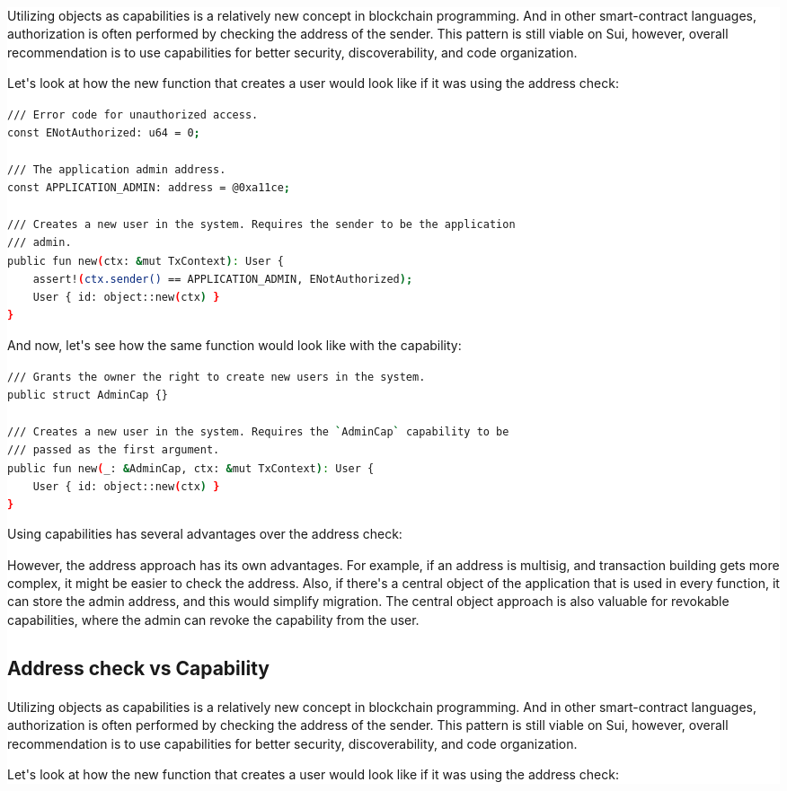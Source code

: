 Utilizing objects as capabilities is a relatively new concept in blockchain programming. And in
other smart-contract languages, authorization is often performed by checking the address of the
sender. This pattern is still viable on Sui, however, overall recommendation is to use capabilities
for better security, discoverability, and code organization.

Let's look at how the  new  function that creates a user would look like if it was using the address
check:

```bash
/// Error code for unauthorized access.
const ENotAuthorized: u64 = 0;

/// The application admin address.
const APPLICATION_ADMIN: address = @0xa11ce;

/// Creates a new user in the system. Requires the sender to be the application
/// admin.
public fun new(ctx: &mut TxContext): User {
    assert!(ctx.sender() == APPLICATION_ADMIN, ENotAuthorized);
    User { id: object::new(ctx) }
}
```

And now, let's see how the same function would look like with the capability:

```bash
/// Grants the owner the right to create new users in the system.
public struct AdminCap {}

/// Creates a new user in the system. Requires the `AdminCap` capability to be
/// passed as the first argument.
public fun new(_: &AdminCap, ctx: &mut TxContext): User {
    User { id: object::new(ctx) }
}
```

Using capabilities has several advantages over the address check:

However, the address approach has its own advantages. For example, if an address is multisig, and
transaction building gets more complex, it might be easier to check the address. Also, if there's a
central object of the application that is used in every function, it can store the admin address,
and this would simplify migration. The central object approach is also valuable for revokable
capabilities, where the admin can revoke the capability from the user.

## Address check vs Capability

Utilizing objects as capabilities is a relatively new concept in blockchain programming. And in
other smart-contract languages, authorization is often performed by checking the address of the
sender. This pattern is still viable on Sui, however, overall recommendation is to use capabilities
for better security, discoverability, and code organization.

Let's look at how the  new  function that creates a user would look like if it was using the address
check:
